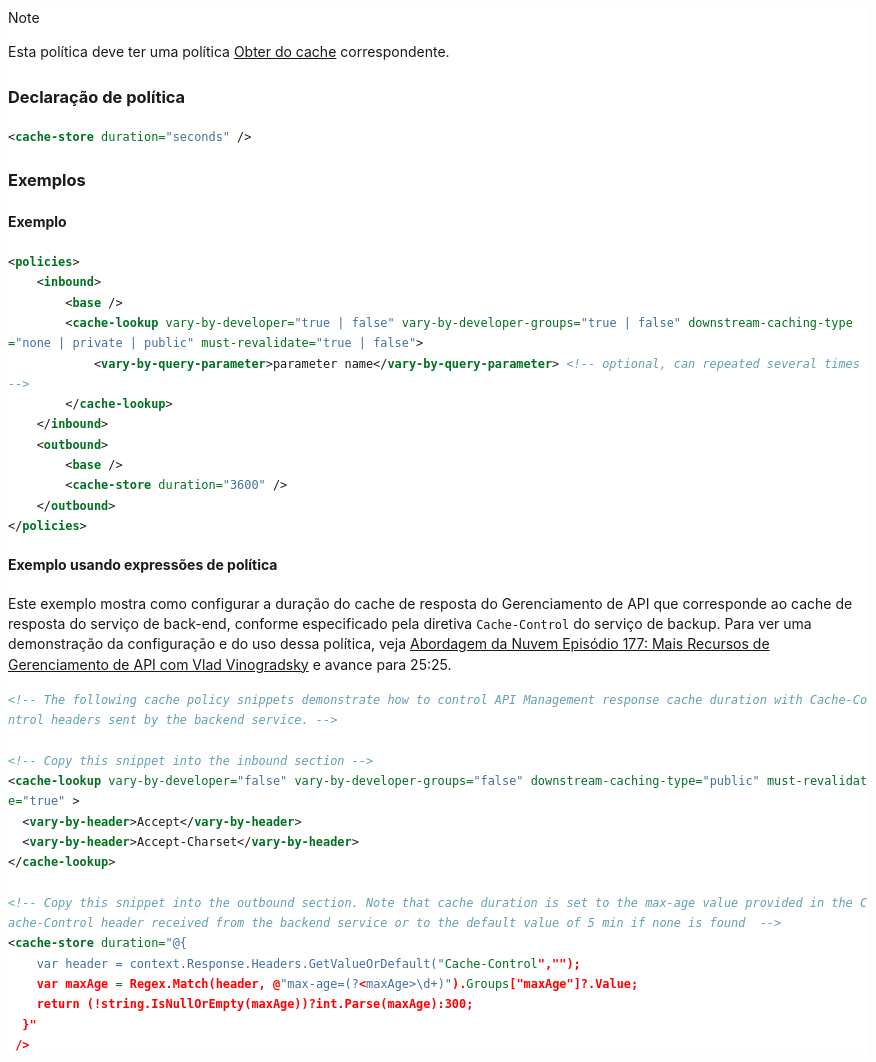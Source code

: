 > [!NOTE]
> Esta política deve ter uma política [Obter do cache](api-management-caching-policies.md#GetFromCache) correspondente.

### <a name="policy-statement"></a>Declaração de política

```xml
<cache-store duration="seconds" />
```

### <a name="examples"></a>Exemplos

#### <a name="example"></a>Exemplo

```xml
<policies>
    <inbound>
        <base />
        <cache-lookup vary-by-developer="true | false" vary-by-developer-groups="true | false" downstream-caching-type="none | private | public" must-revalidate="true | false">
            <vary-by-query-parameter>parameter name</vary-by-query-parameter> <!-- optional, can repeated several times -->
        </cache-lookup>
    </inbound>
    <outbound>
        <base />
        <cache-store duration="3600" />
    </outbound>
</policies>
```

#### <a name="example-using-policy-expressions"></a>Exemplo usando expressões de política
Este exemplo mostra como configurar a duração do cache de resposta do Gerenciamento de API que corresponde ao cache de resposta do serviço de back-end, conforme especificado pela diretiva `Cache-Control` do serviço de backup. Para ver uma demonstração da configuração e do uso dessa política, veja [Abordagem da Nuvem Episódio 177: Mais Recursos de Gerenciamento de API com Vlad Vinogradsky](https://azure.microsoft.com/documentation/videos/episode-177-more-api-management-features-with-vlad-vinogradsky/) e avance para 25:25.

```xml
<!-- The following cache policy snippets demonstrate how to control API Management response cache duration with Cache-Control headers sent by the backend service. -->

<!-- Copy this snippet into the inbound section -->
<cache-lookup vary-by-developer="false" vary-by-developer-groups="false" downstream-caching-type="public" must-revalidate="true" >
  <vary-by-header>Accept</vary-by-header>
  <vary-by-header>Accept-Charset</vary-by-header>
</cache-lookup>

<!-- Copy this snippet into the outbound section. Note that cache duration is set to the max-age value provided in the Cache-Control header received from the backend service or to the default value of 5 min if none is found  -->
<cache-store duration="@{
    var header = context.Response.Headers.GetValueOrDefault("Cache-Control","");
    var maxAge = Regex.Match(header, @"max-age=(?<maxAge>\d+)").Groups["maxAge"]?.Value;
    return (!string.IsNullOrEmpty(maxAge))?int.Parse(maxAge):300;
  }"
 />
```
